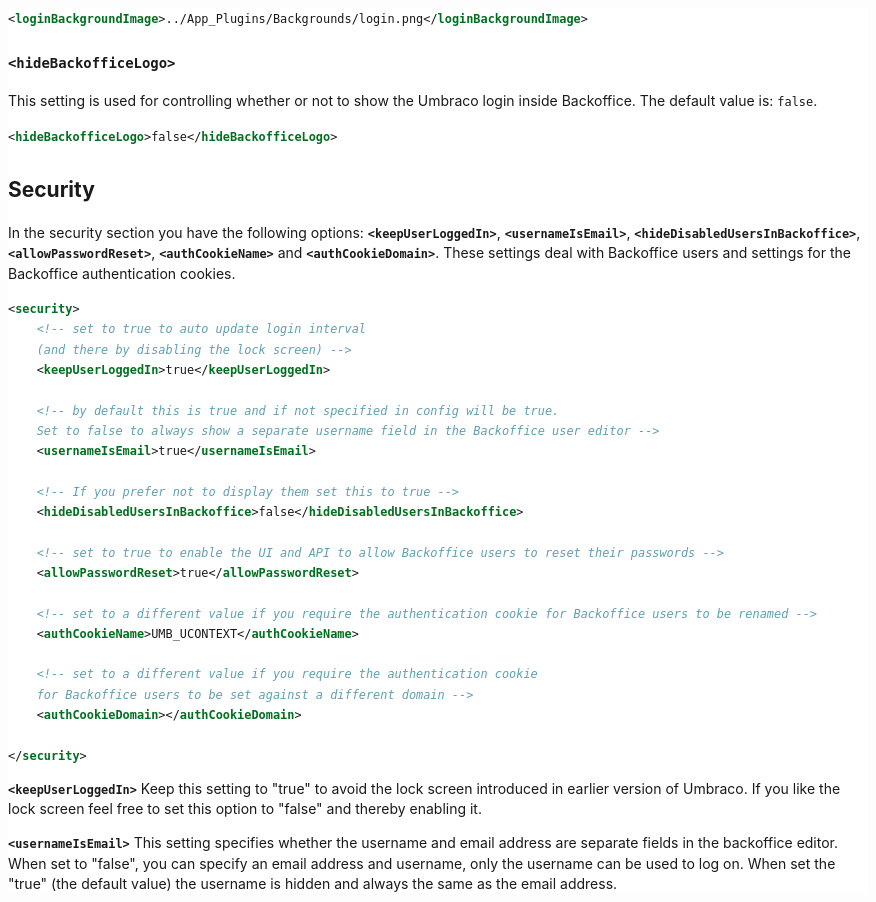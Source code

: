 ```xml
<loginBackgroundImage>../App_Plugins/Backgrounds/login.png</loginBackgroundImage>
```

### `<hideBackofficeLogo>`

This setting is used for controlling whether or not to show the Umbraco login inside Backoffice. The default value is: `false`.

```xml
<hideBackofficeLogo>false</hideBackofficeLogo>
```

## Security

In the security section you have the following options: **`<keepUserLoggedIn>`**, **`<usernameIsEmail>`**, **`<hideDisabledUsersInBackoffice>`**, **`<allowPasswordReset>`**, **`<authCookieName>`** and **`<authCookieDomain>`**. These settings deal with Backoffice users and settings for the Backoffice authentication cookies.

```xml
<security>
    <!-- set to true to auto update login interval
    (and there by disabling the lock screen) -->
    <keepUserLoggedIn>true</keepUserLoggedIn>

    <!-- by default this is true and if not specified in config will be true.
    Set to false to always show a separate username field in the Backoffice user editor -->
    <usernameIsEmail>true</usernameIsEmail>
    
    <!-- If you prefer not to display them set this to true -->
    <hideDisabledUsersInBackoffice>false</hideDisabledUsersInBackoffice>

    <!-- set to true to enable the UI and API to allow Backoffice users to reset their passwords -->
    <allowPasswordReset>true</allowPasswordReset>

    <!-- set to a different value if you require the authentication cookie for Backoffice users to be renamed -->
    <authCookieName>UMB_UCONTEXT</authCookieName>

    <!-- set to a different value if you require the authentication cookie
    for Backoffice users to be set against a different domain -->
    <authCookieDomain></authCookieDomain>

</security>
```

**`<keepUserLoggedIn>`**
Keep this setting to "true" to avoid the lock screen introduced in earlier version of Umbraco. If you like the lock screen feel free to set this
option to "false" and thereby enabling it.

**`<usernameIsEmail>`**
This setting specifies whether the username and email address are separate fields in the backoffice editor. When set to "false", you can specify an email address and username, only the username can be used to log on. When set the "true" (the default value) the username is hidden and always the same as the email address.
